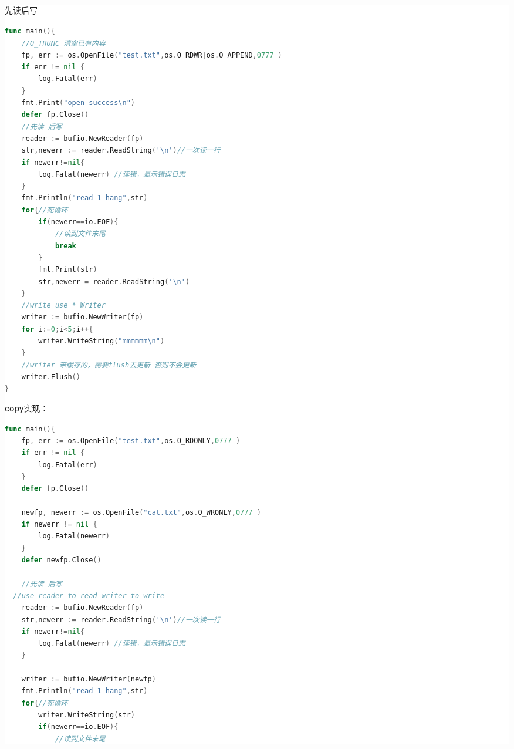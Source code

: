 
先读后写
```go
func main(){
	//O_TRUNC 清空已有内容
	fp, err := os.OpenFile("test.txt",os.O_RDWR|os.O_APPEND,0777 ) 
	if err != nil {
		log.Fatal(err)
	}
	fmt.Print("open success\n")
	defer fp.Close()
	//先读 后写
	reader := bufio.NewReader(fp)
	str,newerr := reader.ReadString('\n')//一次读一行
	if newerr!=nil{
		log.Fatal(newerr) //读错，显示错误日志
	}
	fmt.Println("read 1 hang",str)
	for{//死循环
		if(newerr==io.EOF){
			//读到文件末尾
			break
		}
		fmt.Print(str)
		str,newerr = reader.ReadString('\n')
	}
	//write use * Writer 
	writer := bufio.NewWriter(fp) 
	for i:=0;i<5;i++{
		writer.WriteString("mmmmmm\n")
	}
	//writer 带缓存的，需要flush去更新 否则不会更新
	writer.Flush()
}
```

copy实现：
```go
func main(){
	fp, err := os.OpenFile("test.txt",os.O_RDONLY,0777 ) 
	if err != nil {
		log.Fatal(err)
	}
	defer fp.Close()

	newfp, newerr := os.OpenFile("cat.txt",os.O_WRONLY,0777 )
	if newerr != nil {
		log.Fatal(newerr)
	} 
	defer newfp.Close()

	//先读 后写 
  //use reader to read writer to write
	reader := bufio.NewReader(fp)
	str,newerr := reader.ReadString('\n')//一次读一行
	if newerr!=nil{
		log.Fatal(newerr) //读错，显示错误日志
	}

	writer := bufio.NewWriter(newfp) 
	fmt.Println("read 1 hang",str)
	for{//死循环
		writer.WriteString(str)
		if(newerr==io.EOF){
			//读到文件末尾
```
